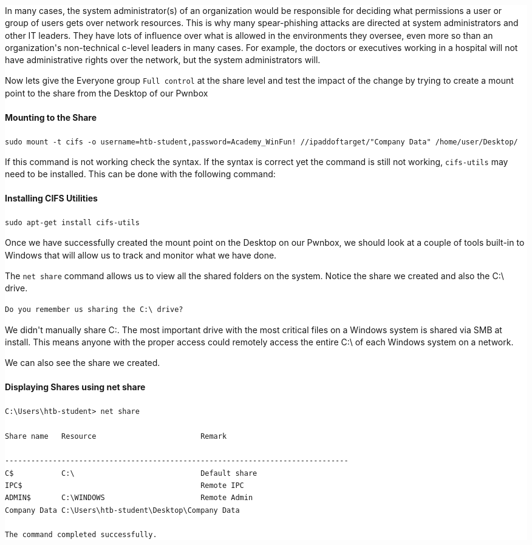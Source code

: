 In many cases, the system administrator(s) of an organization would be responsible for deciding what permissions a user or group of users gets over network resources. This is why many spear-phishing attacks are directed at system administrators and other IT leaders. They have lots of influence over what is allowed in the environments they oversee, even more so than an organization's non-technical c-level leaders in many cases. For example, the doctors or executives working in a hospital will not have administrative rights over the network, but the system administrators will.

Now lets give the Everyone group `Full control` at the share level and test the impact of the change by trying to create a mount point to the share from the Desktop of our Pwnbox

#### Mounting to the Share

```shell
sudo mount -t cifs -o username=htb-student,password=Academy_WinFun! //ipaddoftarget/"Company Data" /home/user/Desktop/

```

If this command is not working check the syntax. If the syntax is correct yet the command is still not working, `cifs-utils` may need to be installed. This can be done with the following command:

#### Installing CIFS Utilities

```shell
sudo apt-get install cifs-utils

```

Once we have successfully created the mount point on the Desktop on our Pwnbox, we should look at a couple of tools built-in to Windows that will allow us to track and monitor what we have done.

The `net share` command allows us to view all the shared folders on the system. Notice the share we created and also the C:\ drive.

`Do you remember us sharing the C:\ drive?`

We didn't manually share C:. The most important drive with the most critical files on a Windows system is shared via SMB at install. This means anyone with the proper access could remotely access the entire C:\ of each Windows system on a network.

We can also see the share we created.

#### Displaying Shares using net share

```cmd-session
C:\Users\htb-student> net share

Share name   Resource                        Remark

-------------------------------------------------------------------------------
C$           C:\                             Default share
IPC$                                         Remote IPC
ADMIN$       C:\WINDOWS                      Remote Admin
Company Data C:\Users\htb-student\Desktop\Company Data

The command completed successfully.

```
